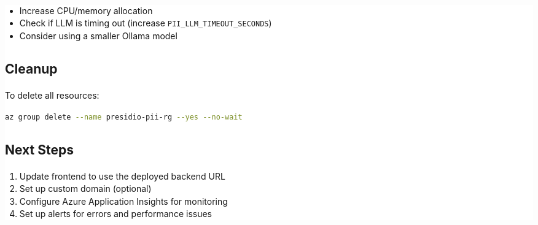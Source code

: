 - Increase CPU/memory allocation
- Check if LLM is timing out (increase `PII_LLM_TIMEOUT_SECONDS`)
- Consider using a smaller Ollama model

## Cleanup

To delete all resources:

```bash
az group delete --name presidio-pii-rg --yes --no-wait
```

## Next Steps

1. Update frontend to use the deployed backend URL
2. Set up custom domain (optional)
3. Configure Azure Application Insights for monitoring
4. Set up alerts for errors and performance issues
